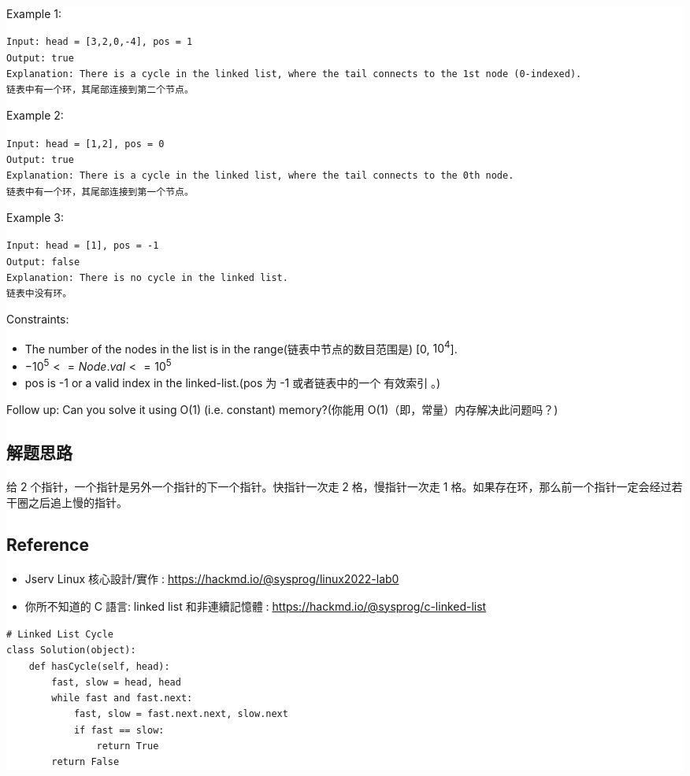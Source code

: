 Example 1:

```
Input: head = [3,2,0,-4], pos = 1
Output: true
Explanation: There is a cycle in the linked list, where the tail connects to the 1st node (0-indexed).
链表中有一个环，其尾部连接到第二个节点。
```

Example 2:

```
Input: head = [1,2], pos = 0
Output: true
Explanation: There is a cycle in the linked list, where the tail connects to the 0th node.
链表中有一个环，其尾部连接到第一个节点。
```

Example 3:

```
Input: head = [1], pos = -1
Output: false
Explanation: There is no cycle in the linked list.
链表中没有环。
```

Constraints:

- The number of the nodes in the list is in the range(链表中节点的数目范围是) [0, $10^4$].
- $-10^5 <= Node.val <= 10^5$
- pos is -1 or a valid index in the linked-list.(pos 为 -1 或者链表中的一个 有效索引 。)

Follow up: Can you solve it using O(1) (i.e. constant) memory?(你能用 O(1)（即，常量）内存解决此问题吗？)

## 解题思路

给 2 个指针，一个指针是另外一个指针的下一个指针。快指针一次走 2 格，慢指针一次走 1 格。如果存在环，那么前一个指针一定会经过若干圈之后追上慢的指针。

## Reference

- Jserv Linux 核心設計/實作 : https://hackmd.io/@sysprog/linux2022-lab0

- 你所不知道的 C 語言: linked list 和非連續記憶體 : https://hackmd.io/@sysprog/c-linked-list

```
# Linked List Cycle
class Solution(object):
    def hasCycle(self, head):
        fast, slow = head, head
        while fast and fast.next:
            fast, slow = fast.next.next, slow.next
            if fast == slow:
                return True
        return False
```
